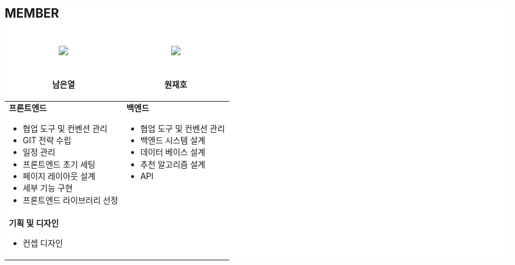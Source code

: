 

## MEMBER

<div align="center">
<table width="100%">
  <thead>
    <tr>
      <td align="center">
        <br />
        <a href="https://github.com/Eunyeol-Lucas"
          ><img
            src="https://avatars.githubusercontent.com/u/82889580?v=4"
            width="300px"
        /></a>
          <p>
            <br />
            <b>남은열</b>
          </p>
      </td>
      <td align="center">
        <br />
        <a href="https://github.com/jhwon07">
          <img src="https://avatars.githubusercontent.com/u/45295059?v=4" width="300px"
        />
        </a>
        <p>
          <br />
          <b>원재호</b>
        </p>
      </td>
    </tr>
  </thead>
  <tbody>
    <tr>
      <td>
        <b>프론트엔드</b>
        <ul>
          <li>협업 도구 및 컨벤션 관리</li>
          <li>GIT 전략 수립</li>
          <li>일정 관리</li>
                    <li>프론트엔드 초기 세팅</li>
                    <li>페이지 레이아웃 설계</li>
                    <li>세부 기능 구현</li>
                    <li>프론트엔드 라이브러리 선정</li>
        </ul>
      </td>
      <td>
        <b>백엔드</b>
        <ul>
          <li>협업 도구 및 컨벤션 관리</li>
          <li>백엔드 시스템 설계</li>
          <li>데이터 베이스 설계</li>
                    <li>추천 알고리즘 설계</li>
                    <li>API </li>
        </ul>
      </td>
    </tr>
    <tr>
      <td>
        <b>기획 및 디자인</b>
        <ul>
          <li>컨셉 디자인</li>